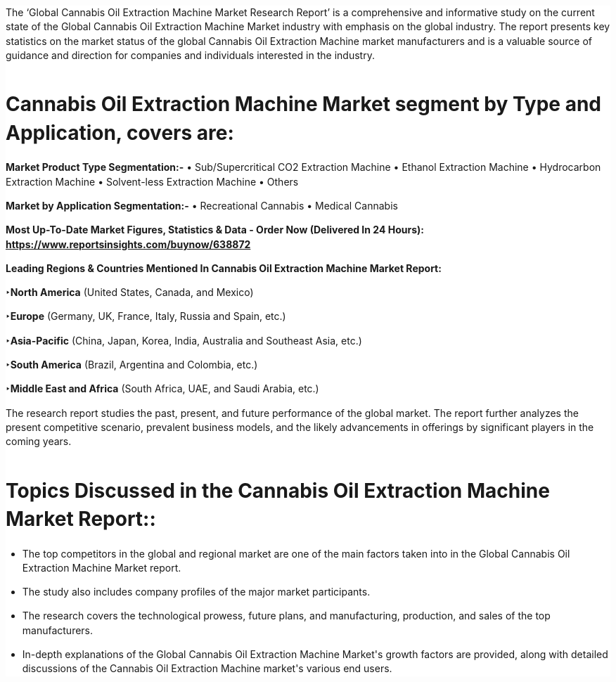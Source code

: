 The ‘Global Cannabis Oil Extraction Machine Market Research Report’ is a comprehensive and informative study on the current state of the Global Cannabis Oil Extraction Machine Market industry with emphasis on the global industry. The report presents key statistics on the market status of the global Cannabis Oil Extraction Machine market manufacturers and is a valuable source of guidance and direction for companies and individuals interested in the industry.

# <strong>Cannabis Oil Extraction Machine Market segment by Type and Application, covers are:</strong>

<strong>Market Product Type Segmentation:-</strong>
• Sub/Supercritical CO2 Extraction Machine
• Ethanol Extraction Machine
• Hydrocarbon Extraction Machine
• Solvent-less Extraction Machine
• Others

<strong>Market by Application Segmentation:-</strong>
•   Recreational Cannabis
• Medical Cannabis

<strong>Most Up-To-Date Market Figures, Statistics & Data - Order Now (Delivered In 24 Hours): <a href=https://www.reportsinsights.com/buynow/638872>https://www.reportsinsights.com/buynow/638872</a></strong>

<strong>Leading Regions &amp; Countries Mentioned In Cannabis Oil Extraction Machine Market Report:</strong>

<strong>‣North America</strong> (United States, Canada, and Mexico)

<strong>‣Europe</strong> (Germany, UK, France, Italy, Russia and Spain, etc.)

<strong>‣Asia-Pacific</strong> (China, Japan, Korea, India, Australia and Southeast Asia, etc.)

<strong>‣South America</strong> (Brazil, Argentina and Colombia, etc.)

<strong>‣Middle East and Africa</strong> (South Africa, UAE, and Saudi Arabia, etc.)

The research report studies the past, present, and future performance of the global market. The report further analyzes the present competitive scenario, prevalent business models, and the likely advancements in offerings by significant players in the coming years.

# <strong>Topics Discussed in the Cannabis Oil Extraction Machine Market Report::</strong>

- The top competitors in the global and regional market are one of the main factors taken into in the Global Cannabis Oil Extraction Machine Market report.

- The study also includes company profiles of the major market participants.

- The research covers the technological prowess, future plans, and manufacturing, production, and sales of the top manufacturers.

- In-depth explanations of the Global Cannabis Oil Extraction Machine Market's growth factors are provided, along with detailed discussions of the Cannabis Oil Extraction Machine market's various end users.
